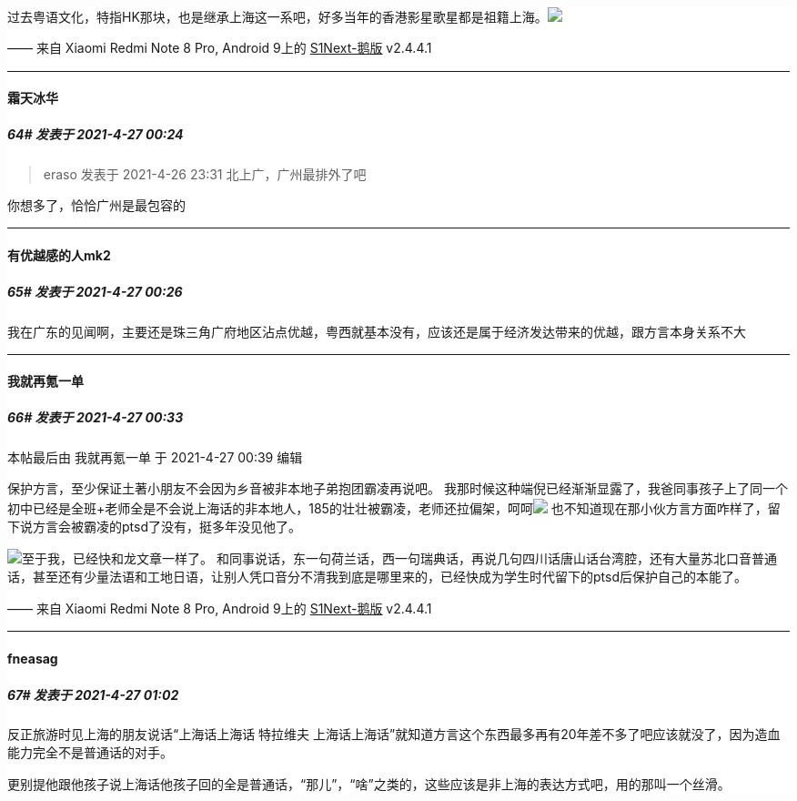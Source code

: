 过去粤语文化，特指HK那块，也是继承上海这一系吧，好多当年的香港影星歌星都是祖籍上海。<img src="https://static.saraba1st.com/image/smiley/face2017/017.png" referrerpolicy="no-referrer">

—— 来自 Xiaomi Redmi Note 8 Pro, Android 9上的 [S1Next-鹅版](https://github.com/ykrank/S1-Next/releases) v2.4.4.1


*****

####  霜天冰华  
##### 64#       发表于 2021-4-27 00:24


<blockquote>eraso 发表于 2021-4-26 23:31
北上广，广州最排外了吧</blockquote>
你想多了，恰恰广州是最包容的


*****

####  有优越感的人mk2  
##### 65#       发表于 2021-4-27 00:26


我在广东的见闻啊，主要还是珠三角广府地区沾点优越，粤西就基本没有，应该还是属于经济发达带来的优越，跟方言本身关系不大


*****

####  我就再氪一单  
##### 66#       发表于 2021-4-27 00:33


 本帖最后由 我就再氪一单 于 2021-4-27 00:39 编辑 

保护方言，至少保证土著小朋友不会因为乡音被非本地子弟抱团霸凌再说吧。
我那时候这种端倪已经渐渐显露了，我爸同事孩子上了同一个初中已经是全班+老师全是不会说上海话的非本地人，185的壮壮被霸凌，老师还拉偏架，呵呵<img src="https://static.saraba1st.com/image/smiley/face2017/020.png" referrerpolicy="no-referrer">
也不知道现在那小伙方言方面咋样了，留下说方言会被霸凌的ptsd了没有，挺多年没见他了。

<img src="https://static.saraba1st.com/image/smiley/face2017/053.png" referrerpolicy="no-referrer">至于我，已经快和龙文章一样了。
和同事说话，东一句荷兰话，西一句瑞典话，再说几句四川话唐山话台湾腔，还有大量苏北口音普通话，甚至还有少量法语和工地日语，让别人凭口音分不清我到底是哪里来的，已经快成为学生时代留下的ptsd后保护自己的本能了。


—— 来自 Xiaomi Redmi Note 8 Pro, Android 9上的 [S1Next-鹅版](https://github.com/ykrank/S1-Next/releases) v2.4.4.1


*****

####  fneasag  
##### 67#       发表于 2021-4-27 01:02


反正旅游时见上海的朋友说话“上海话上海话 特拉维夫 上海话上海话”就知道方言这个东西最多再有20年差不多了吧应该就没了，因为造血能力完全不是普通话的对手。

更别提他跟他孩子说上海话他孩子回的全是普通话，“那儿”，“啥”之类的，这些应该是非上海的表达方式吧，用的那叫一个丝滑。

